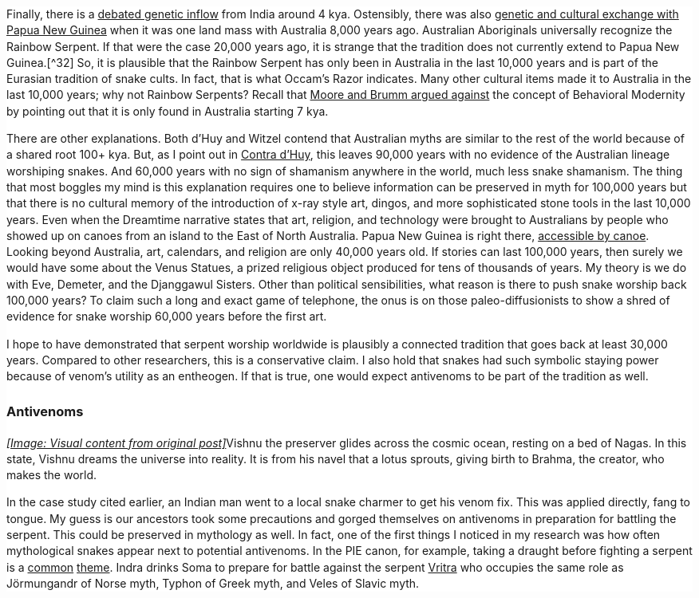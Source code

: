 Finally, there is a [debated genetic inflow](https://pnas.org/doi/abs/10.1073/pnas.1211927110#:~:text=We%20also%20detect%20a%20signal,the%20Holocene%2C%204%2C230%20y%20ago.) from India around 4 kya. Ostensibly, there was also [genetic and cultural exchange with Papua New Guinea](https://www.nature.com/articles/nature18299#Sec10) when it was one land mass with Australia 8,000 years ago. Australian Aboriginals universally recognize the Rainbow Serpent. If that were the case 20,000 years ago, it is strange that the tradition does not currently extend to Papua New Guinea.[^32] So, it is plausible that the Rainbow Serpent has only been in Australia in the last 10,000 years and is part of the Eurasian tradition of snake cults. In fact, that is what Occam’s Razor indicates. Many other cultural items made it to Australia in the last 10,000 years; why not Rainbow Serpents? Recall that [Moore and Brumm argued against](https://ro.uow.edu.au/cgi/viewcontent.cgi?article=1386&context=scipapers#:~:text=This%20review%20finds%20that%20the,the%20origin%20of%20modern%20behaviour) the concept of Behavioral Modernity by pointing out that it is only found in Australia starting 7 kya.

There are other explanations. Both d’Huy and Witzel contend that Australian myths are similar to the rest of the world because of a shared root 100+ kya. But, as I point out in [Contra d’Huy](https://www.vectorsofmind.com/p/contra-dhuy-on-snake-myths), this leaves 90,000 years with no evidence of the Australian lineage worshiping snakes. And 60,000 years with no sign of shamanism anywhere in the world, much less snake shamanism. The thing that most boggles my mind is this explanation requires one to believe information can be preserved in myth for 100,000 years but that there is no cultural memory of the introduction of x-ray style art, dingos, and more sophisticated stone tools in the last 10,000 years. Even when the Dreamtime narrative states that art, religion, and technology were brought to Australians by people who showed up on canoes from an island to the East of North Australia. Papua New Guinea is right there, [accessible by canoe](https://www.redbull.com/us-en/zeb-walsh-torres-strait-paddle). Looking beyond Australia, art, calendars, and religion are only 40,000 years old. If stories can last 100,000 years, then surely we would have some about the Venus Statues, a prized religious object produced for tens of thousands of years. My theory is we do with Eve, Demeter, and the Djanggawul Sisters. Other than political sensibilities, what reason is there to push snake worship back 100,000 years? To claim such a long and exact game of telephone, the onus is on those paleo-diffusionists to show a shred of evidence for snake worship 60,000 years before the first art.

I hope to have demonstrated that serpent worship worldwide is plausibly a connected tradition that goes back at least 30,000 years. Compared to other researchers, this is a conservative claim. I also hold that snakes had such symbolic staying power because of venom’s utility as an entheogen. If that is true, one would expect antivenoms to be part of the tradition as well.

### Antivenoms


[*[Image: Visual content from original post]*](https://substackcdn.com/image/fetch/$s_!yEst!,f_auto,q_auto:good,fl_progressive:steep/https%3A%2F%2Fsubstack-post-media.s3.amazonaws.com%2Fpublic%2Fimages%2F3fb589f0-baf2-483a-8a31-7861b8d257b7_1272x944.png)Vishnu the preserver glides across the cosmic ocean, resting on a bed of Nagas. In this state, Vishnu dreams the universe into reality. It is from his navel that a lotus sprouts, giving birth to Brahma, the creator, who makes the world.

In the case study cited earlier, an Indian man went to a local snake charmer to get his venom fix. This was applied directly, fang to tongue. My guess is our ancestors took some precautions and gorged themselves on antivenoms in preparation for battling the serpent. This could be preserved in mythology as well. In fact, one of the first things I noticed in my research was how often mythological snakes appear next to potential antivenoms. In the PIE canon, for example, taking a draught before fighting a serpent is a [common](https://youtu.be/1nsk7KaIcm8?t=1282) [theme](https://www.academia.edu/1419559/The_Drink_and_the_Serpent_A_Comparative_Investigation_of_Two_Connected_Motifs_in_Scandinavian_and_Vedic_Mythologies). Indra drinks Soma to prepare for battle against the serpent [Vritra](https://en.wikipedia.org/wiki/Vritra) who occupies the same role as Jörmungandr of Norse myth, Typhon of Greek myth, and Veles of Slavic myth.
